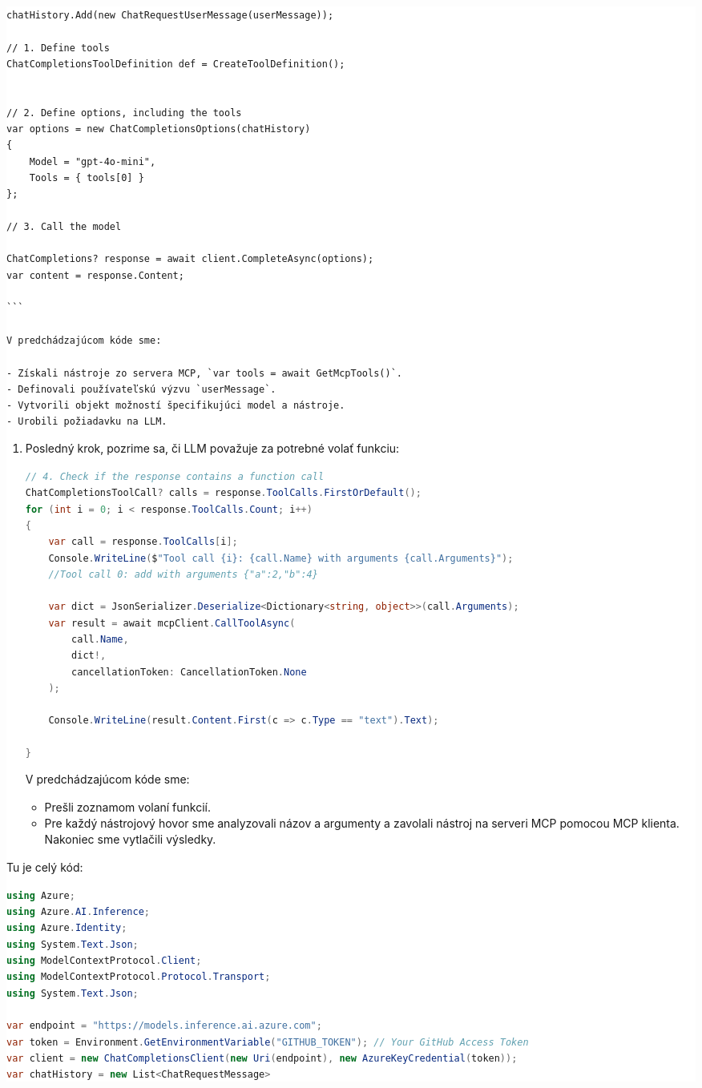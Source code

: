     chatHistory.Add(new ChatRequestUserMessage(userMessage));

    // 1. Define tools
    ChatCompletionsToolDefinition def = CreateToolDefinition();


    // 2. Define options, including the tools
    var options = new ChatCompletionsOptions(chatHistory)
    {
        Model = "gpt-4o-mini",
        Tools = { tools[0] }
    };

    // 3. Call the model  

    ChatCompletions? response = await client.CompleteAsync(options);
    var content = response.Content;

    ```

    V predchádzajúcom kóde sme:

    - Získali nástroje zo servera MCP, `var tools = await GetMcpTools()`.
    - Definovali používateľskú výzvu `userMessage`.
    - Vytvorili objekt možností špecifikujúci model a nástroje.
    - Urobili požiadavku na LLM.

1. Posledný krok, pozrime sa, či LLM považuje za potrebné volať funkciu:

    ```csharp
    // 4. Check if the response contains a function call
    ChatCompletionsToolCall? calls = response.ToolCalls.FirstOrDefault();
    for (int i = 0; i < response.ToolCalls.Count; i++)
    {
        var call = response.ToolCalls[i];
        Console.WriteLine($"Tool call {i}: {call.Name} with arguments {call.Arguments}");
        //Tool call 0: add with arguments {"a":2,"b":4}

        var dict = JsonSerializer.Deserialize<Dictionary<string, object>>(call.Arguments);
        var result = await mcpClient.CallToolAsync(
            call.Name,
            dict!,
            cancellationToken: CancellationToken.None
        );

        Console.WriteLine(result.Content.First(c => c.Type == "text").Text);

    }
    ```

    V predchádzajúcom kóde sme:

    - Prešli zoznamom volaní funkcií.
    - Pre každý nástrojový hovor sme analyzovali názov a argumenty a zavolali nástroj na serveri MCP pomocou MCP klienta. Nakoniec sme vytlačili výsledky.

Tu je celý kód:

```csharp
using Azure;
using Azure.AI.Inference;
using Azure.Identity;
using System.Text.Json;
using ModelContextProtocol.Client;
using ModelContextProtocol.Protocol.Transport;
using System.Text.Json;

var endpoint = "https://models.inference.ai.azure.com";
var token = Environment.GetEnvironmentVariable("GITHUB_TOKEN"); // Your GitHub Access Token
var client = new ChatCompletionsClient(new Uri(endpoint), new AzureKeyCredential(token));
var chatHistory = new List<ChatRequestMessage>
```